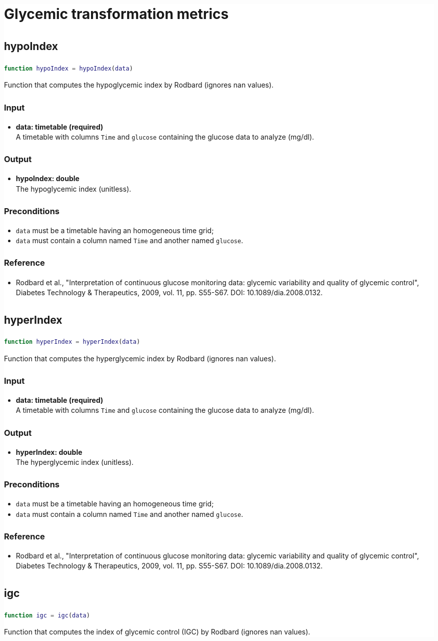 # Glycemic transformation metrics

## hypoIndex
```MATLAB
function hypoIndex = hypoIndex(data)
```
Function that computes the hypoglycemic index by Rodbard (ignores nan values).

### Input
   - **data: timetable (required)** <br>
   A timetable with columns `Time` and `glucose` containing the glucose data to analyze (mg/dl).
### Output 
   - **hypoIndex: double** <br>
   The hypoglycemic index (unitless).
### Preconditions
   - `data` must be a timetable having an homogeneous time grid;
   - `data` must contain a column named `Time` and another named `glucose`.
### Reference
   -  Rodbard et al., "Interpretation of continuous glucose monitoring data: glycemic variability and quality of glycemic control", Diabetes Technology & Therapeutics, 2009, vol. 11, pp. S55-S67. DOI: 10.1089/dia.2008.0132.

## hyperIndex
```MATLAB
function hyperIndex = hyperIndex(data)
```
Function that computes the hyperglycemic index by Rodbard (ignores nan values).

### Input
   - **data: timetable (required)** <br>
   A timetable with columns `Time` and `glucose` containing the glucose data to analyze (mg/dl).
### Output 
   - **hyperIndex: double** <br>
   The hyperglycemic index (unitless).
### Preconditions
   - `data` must be a timetable having an homogeneous time grid;
   - `data` must contain a column named `Time` and another named `glucose`.
### Reference
   -  Rodbard et al., "Interpretation of continuous glucose monitoring data: glycemic variability and quality of glycemic control", Diabetes Technology & Therapeutics, 2009, vol. 11, pp. S55-S67. DOI: 10.1089/dia.2008.0132.

## igc
```MATLAB
function igc = igc(data)
```
Function that computes the index of glycemic control (IGC) by Rodbard (ignores nan values).

